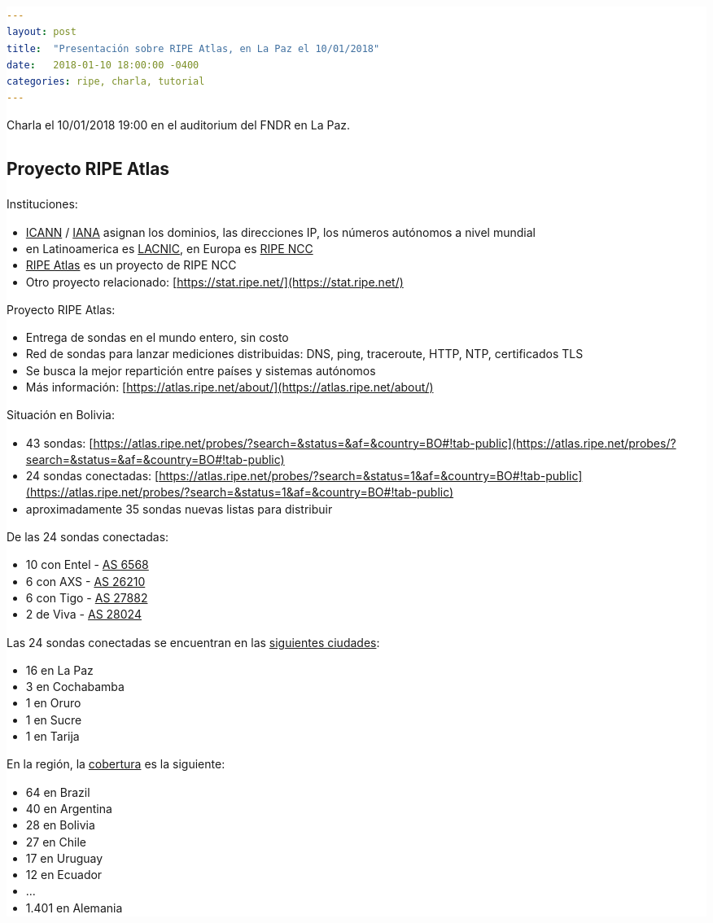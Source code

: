 ```yaml
---
layout: post
title:  "Presentación sobre RIPE Atlas, en La Paz el 10/01/2018"
date:   2018-01-10 18:00:00 -0400
categories: ripe, charla, tutorial
---
```


Charla el 10/01/2018 19:00 en el auditorium del FNDR en La Paz.

## Proyecto RIPE Atlas

Instituciones:

- [ICANN](https://www.icann.org/) / [IANA](https://www.iana.org/) asignan los dominios, las direcciones IP, los números autónomos a nivel mundial
- en Latinoamerica es [LACNIC](https://lacnic.net), en Europa es [RIPE NCC](https://ripe.net/)
- [RIPE Atlas](https://atlas.ripe.net/) es un proyecto de RIPE NCC
- Otro proyecto relacionado: [https://stat.ripe.net/](https://stat.ripe.net/)

Proyecto RIPE Atlas:

- Entrega de sondas en el mundo entero, sin costo
- Red de sondas para lanzar mediciones distribuidas: DNS, ping, traceroute, HTTP, NTP, certificados TLS
- Se busca la mejor repartición entre países y sistemas autónomos
- Más información: [https://atlas.ripe.net/about/](https://atlas.ripe.net/about/)

Situación en Bolivia:

- 43 sondas: [https://atlas.ripe.net/probes/?search=&status=&af=&country=BO#!tab-public](https://atlas.ripe.net/probes/?search=&status=&af=&country=BO#!tab-public)
- 24 sondas conectadas: [https://atlas.ripe.net/probes/?search=&status=1&af=&country=BO#!tab-public](https://atlas.ripe.net/probes/?search=&status=1&af=&country=BO#!tab-public)
- aproximadamente 35 sondas nuevas listas para distribuir

De las 24 sondas conectadas:

- 10 con Entel - [AS 6568](https://stat.ripe.net/6568)
- 6 con AXS - [AS 26210](https://stat.ripe.net/26210)
- 6 con Tigo - [AS 27882](https://stat.ripe.net/27882)
- 2 de Viva - [AS 28024](https://stat.ripe.net/28024)

Las 24 sondas conectadas se encuentran en las [siguientes ciudades](https://atlas.ripe.net/results/maps/network-coverage/?filter=Bolivia+(bo)):

- 16 en La Paz
- 3 en Cochabamba
- 1 en Oruro
- 1 en Sucre
- 1 en Tarija

En la región, la [cobertura](https://atlas.ripe.net/results/maps/density/) es la siguiente:

- 64 en Brazil
- 40 en Argentina
- 28 en Bolivia
- 27 en Chile
- 17 en Uruguay
- 12 en Ecuador
- ...
- 1.401 en Alemania
